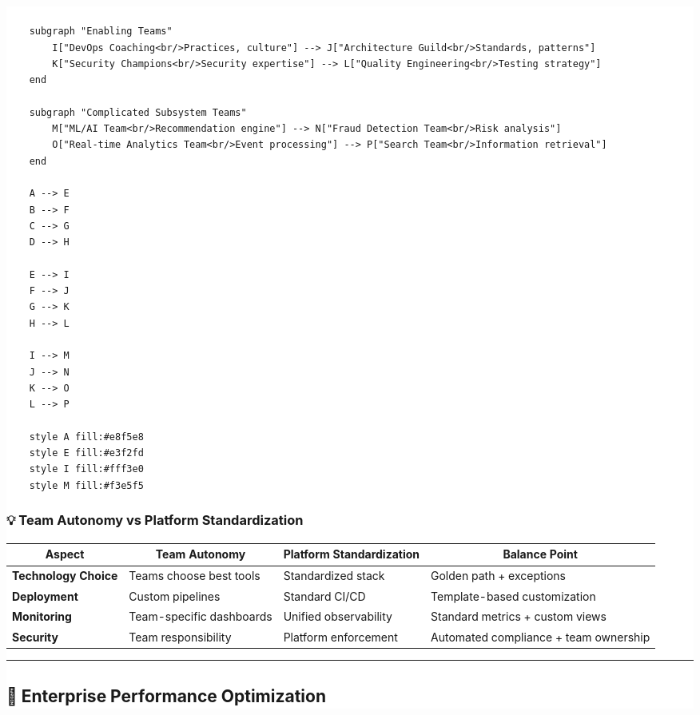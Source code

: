 ```mermaid
    
    subgraph "Enabling Teams"
        I["DevOps Coaching<br/>Practices, culture"] --> J["Architecture Guild<br/>Standards, patterns"]
        K["Security Champions<br/>Security expertise"] --> L["Quality Engineering<br/>Testing strategy"]
    end
    
    subgraph "Complicated Subsystem Teams"
        M["ML/AI Team<br/>Recommendation engine"] --> N["Fraud Detection Team<br/>Risk analysis"]
        O["Real-time Analytics Team<br/>Event processing"] --> P["Search Team<br/>Information retrieval"]
    end
    
    A --> E
    B --> F
    C --> G
    D --> H
    
    E --> I
    F --> J
    G --> K
    H --> L
    
    I --> M
    J --> N
    K --> O
    L --> P
    
    style A fill:#e8f5e8
    style E fill:#e3f2fd
    style I fill:#fff3e0
    style M fill:#f3e5f5
```

### **💡 Team Autonomy vs Platform Standardization**

| Aspect | Team Autonomy | Platform Standardization | Balance Point |
|--------|---------------|---------------------------|---------------|
| **Technology Choice** | Teams choose best tools | Standardized stack | Golden path + exceptions |
| **Deployment** | Custom pipelines | Standard CI/CD | Template-based customization |
| **Monitoring** | Team-specific dashboards | Unified observability | Standard metrics + custom views |
| **Security** | Team responsibility | Platform enforcement | Automated compliance + team ownership |

---

## 🎯 **Enterprise Performance Optimization**
